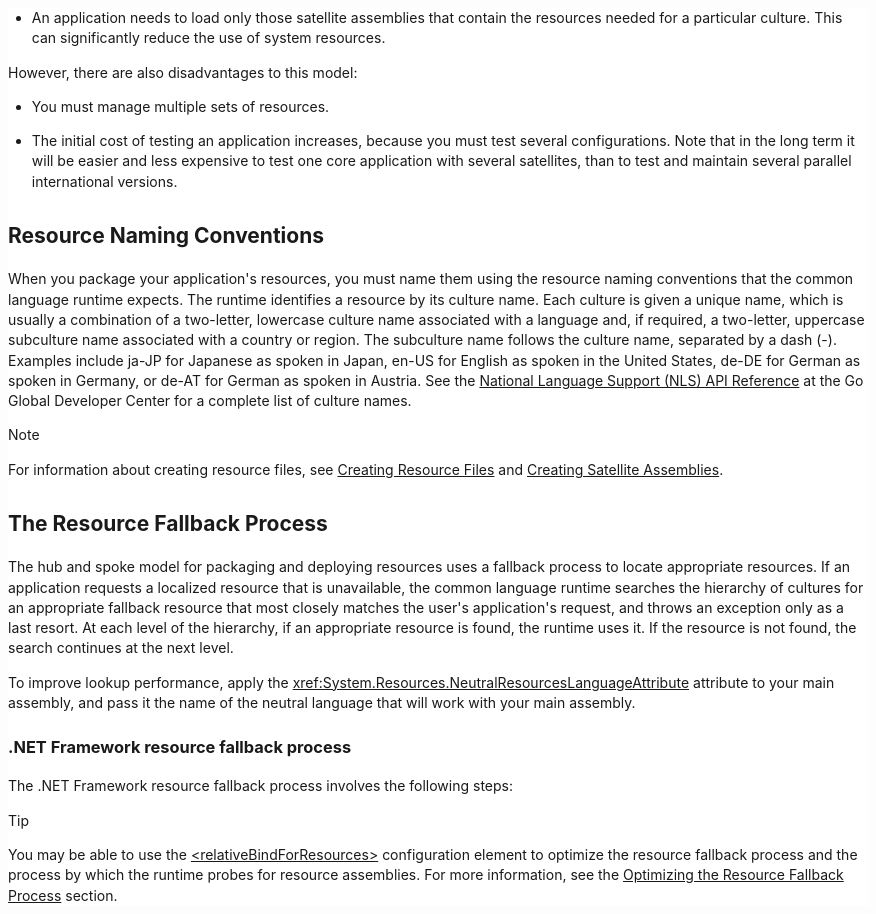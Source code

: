 - An application needs to load only those satellite assemblies that contain the resources needed for a particular culture. This can significantly reduce the use of system resources.

 However, there are also disadvantages to this model:

- You must manage multiple sets of resources.

- The initial cost of testing an application increases, because you must test several configurations. Note that in the long term it will be easier and less expensive to test one core application with several satellites, than to test and maintain several parallel international versions.

## Resource Naming Conventions

When you package your application's resources, you must name them using the resource naming conventions that the common language runtime expects. The runtime identifies a resource by its culture name. Each culture is given a unique name, which is usually a combination of a two-letter, lowercase culture name associated with a language and, if required, a two-letter, uppercase subculture name associated with a country or region. The subculture name follows the culture name, separated by a dash (-). Examples include ja-JP for Japanese as spoken in Japan, en-US for English as spoken in the United States, de-DE for German as spoken in Germany, or de-AT for German as spoken in Austria. See the [National Language Support (NLS) API Reference](https://go.microsoft.com/fwlink/?LinkId=200048) at the Go Global Developer Center for a complete list of culture names.

> [!NOTE]
> For information about creating resource files, see [Creating Resource Files](../../../docs/framework/resources/creating-resource-files-for-desktop-apps.md) and [Creating Satellite Assemblies](../../../docs/framework/resources/creating-satellite-assemblies-for-desktop-apps.md).

<a name="cpconpackagingdeployingresourcesanchor1"></a>

## The Resource Fallback Process

The hub and spoke model for packaging and deploying resources uses a fallback process to locate appropriate resources. If an application requests a localized resource  that is unavailable, the common language runtime searches the hierarchy of cultures for an appropriate fallback resource that most closely matches the user's application's request, and throws an exception only as a last resort. At each level of the hierarchy, if an appropriate resource is found, the runtime uses it. If the resource is not found, the search continues at the next level.

To improve lookup performance, apply the <xref:System.Resources.NeutralResourcesLanguageAttribute> attribute to your main assembly, and pass it the name of the neutral language that will work with your main assembly.

### .NET Framework resource fallback process

The .NET Framework resource fallback process involves the following steps:

> [!TIP]
> You may be able to use the [\<relativeBindForResources>](../../../docs/framework/configure-apps/file-schema/runtime/relativebindforresources-element.md) configuration element to optimize the resource fallback process and the process by which the runtime probes for resource assemblies. For more information, see the [Optimizing the Resource Fallback Process](../../../docs/framework/resources/packaging-and-deploying-resources-in-desktop-apps.md#Optimizing) section.
